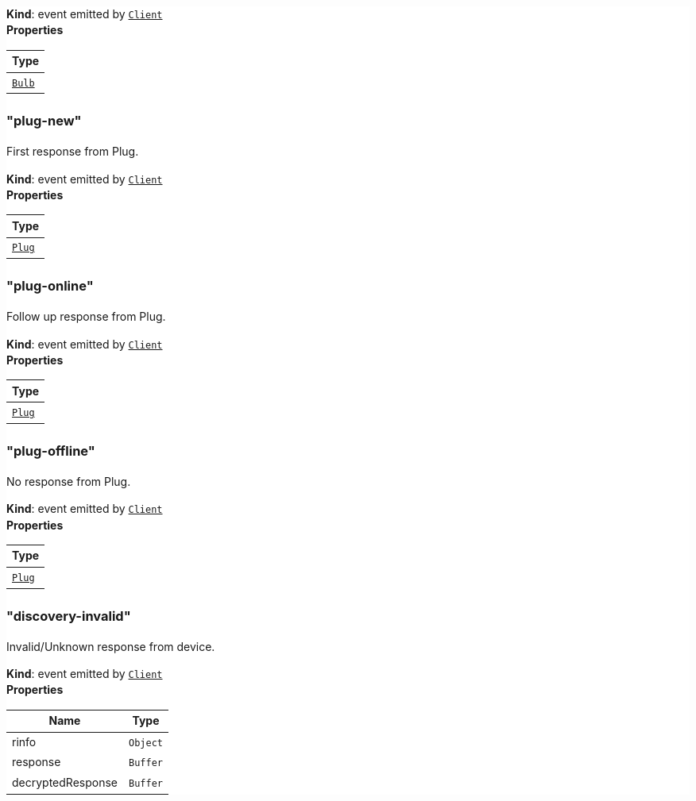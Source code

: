 **Kind**: event emitted by [<code>Client</code>](#Client)  
**Properties**

| Type |
| --- |
| [<code>Bulb</code>](#Bulb) | 

<a name="Client+event_plug-new"></a>

### "plug-new"
First response from Plug.

**Kind**: event emitted by [<code>Client</code>](#Client)  
**Properties**

| Type |
| --- |
| [<code>Plug</code>](#Plug) | 

<a name="Client+event_plug-online"></a>

### "plug-online"
Follow up response from Plug.

**Kind**: event emitted by [<code>Client</code>](#Client)  
**Properties**

| Type |
| --- |
| [<code>Plug</code>](#Plug) | 

<a name="Client+event_plug-offline"></a>

### "plug-offline"
No response from Plug.

**Kind**: event emitted by [<code>Client</code>](#Client)  
**Properties**

| Type |
| --- |
| [<code>Plug</code>](#Plug) | 

<a name="Client+event_discovery-invalid"></a>

### "discovery-invalid"
Invalid/Unknown response from device.

**Kind**: event emitted by [<code>Client</code>](#Client)  
**Properties**

| Name | Type |
| --- | --- |
| rinfo | <code>Object</code> | 
| response | <code>Buffer</code> | 
| decryptedResponse | <code>Buffer</code> | 
